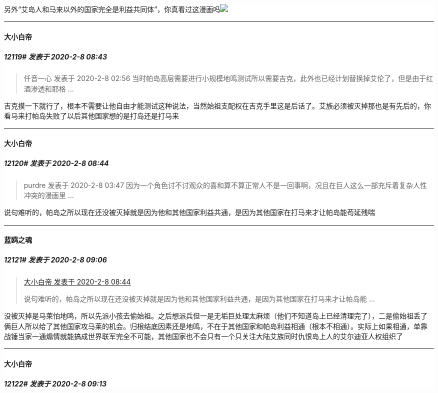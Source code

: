 
另外“艾岛人和马来以外的国家完全是利益共同体”，你真看过这漫画吗<img src="https://static.saraba1st.com/image/smiley/face2017/004.gif" referrerpolicy="no-referrer">







-----

####  大小白帝  
##### 12119#       发表于 2020-2-8 08:43



<blockquote>仟音一心 发表于 2020-2-8 02:56
当时帕岛高层需要进行小规模地鸣测试所以需要吉克，此外也已经计划替换掉艾伦了，但是由于红酒渗透和耶格 ...</blockquote>
吉克摸一下就行了，根本不需要让他自由才能测试这种说法，当然始祖支配权在吉克手里这是后话了。艾族必须被灭掉那也是有先后的，你看马来打帕岛失败了以后其他国家想的是打岛还是打马来







-----

####  大小白帝  
##### 12120#       发表于 2020-2-8 08:44



<blockquote>purdre 发表于 2020-2-8 03:47
因为一个角色讨不讨观众的喜和算不算正常人不是一回事啊，况且在巨人这么一部充斥着复杂人性冲突的漫画里 ...</blockquote>
说句难听的，帕岛之所以现在还没被灭掉就是因为他和其他国家利益共通，是因为其他国家在打马来才让帕岛能苟延残喘







-----

####  蓝鸥之魂  
##### 12121#       发表于 2020-2-8 09:06



<blockquote><a href="httphttps://bbs.saraba1st.com/2b/forum.php?mod=redirect&amp;goto=findpost&amp;pid=46357705&amp;ptid=915143" target="_blank">大小白帝 发表于 2020-2-8 08:44</a>

说句难听的，帕岛之所以现在还没被灭掉就是因为他和其他国家利益共通，是因为其他国家在打马来才让帕岛能 ...</blockquote>
没被灭掉是马莱怕地鸣，所以先派小孩去偷始祖。之后想派兵但一是无垢巨处理太麻烦（他们不知道岛上已经清理完了），二是偷始祖丢了俩巨人所以给了其他国家攻马莱的机会。归根结底因素还是地鸣，不在于其他国家和帕岛利益相通（根本不相通）。实际上如果相通，单靠战锤当家一通煽情就能搞成世界联军完全不可能，其他国家也不会只有一个只关注大陆艾族同时仇恨岛上人的艾尔迪亚人权组织了







-----

####  大小白帝  
##### 12122#       发表于 2020-2-8 09:13
